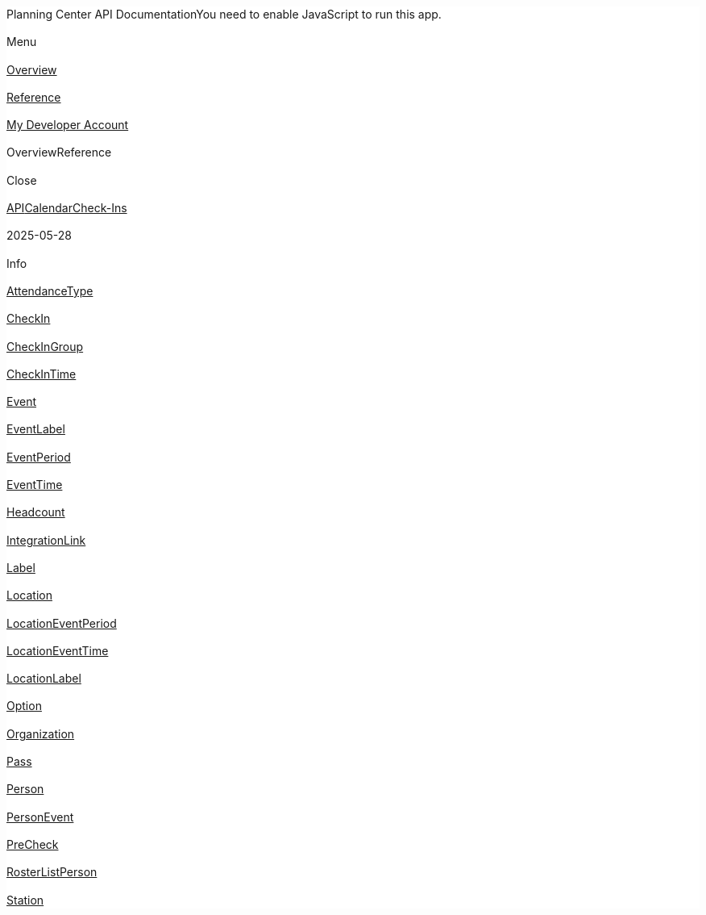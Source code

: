 Planning Center API DocumentationYou need to enable JavaScript to run this app.

Menu

[Overview](#/overview/)

[Reference](check_in_time.md)

[My Developer Account](https://api.planningcenteronline.com/oauth/applications)

OverviewReference

Close

[API](#/apps/api)[Calendar](#/apps/calendar)[Check-Ins](#/apps/check-ins)

2025-05-28

Info

[AttendanceType](attendance_type.md)

[CheckIn](check_in.md)

[CheckInGroup](check_in_group.md)

[CheckInTime](check_in_time.md)

[Event](event.md)

[EventLabel](event_label.md)

[EventPeriod](event_period.md)

[EventTime](event_time.md)

[Headcount](headcount.md)

[IntegrationLink](integration_link.md)

[Label](label.md)

[Location](location.md)

[LocationEventPeriod](location_event_period.md)

[LocationEventTime](location_event_time.md)

[LocationLabel](location_label.md)

[Option](option.md)

[Organization](organization.md)

[Pass](pass.md)

[Person](person.md)

[PersonEvent](person_event.md)

[PreCheck](pre_check.md)

[RosterListPerson](roster_list_person.md)

[Station](station.md)
